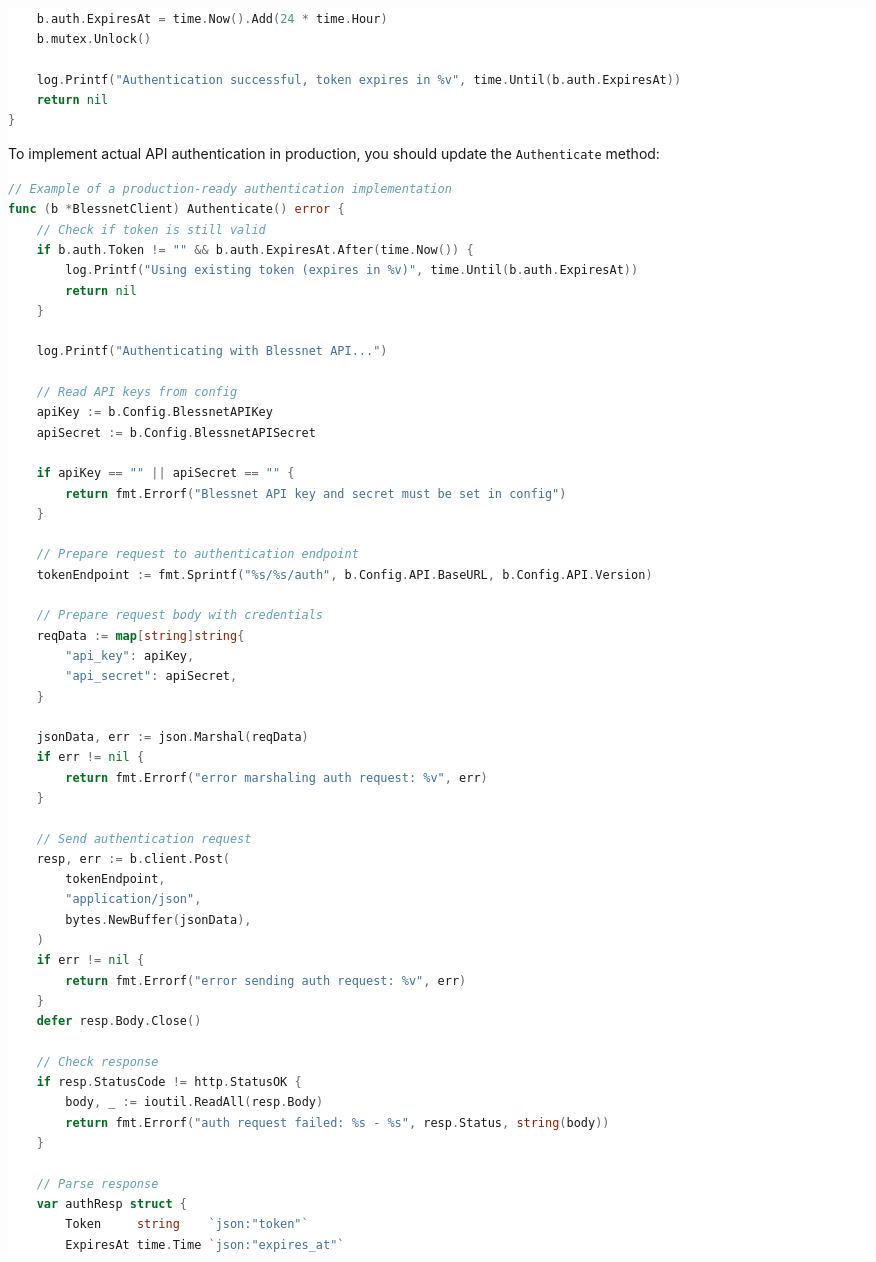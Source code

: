 ```go
    b.auth.ExpiresAt = time.Now().Add(24 * time.Hour)
    b.mutex.Unlock()

    log.Printf("Authentication successful, token expires in %v", time.Until(b.auth.ExpiresAt))
    return nil
}
```

To implement actual API authentication in production, you should update the `Authenticate` method:

```go
// Example of a production-ready authentication implementation
func (b *BlessnetClient) Authenticate() error {
    // Check if token is still valid
    if b.auth.Token != "" && b.auth.ExpiresAt.After(time.Now()) {
        log.Printf("Using existing token (expires in %v)", time.Until(b.auth.ExpiresAt))
        return nil
    }

    log.Printf("Authenticating with Blessnet API...")
    
    // Read API keys from config
    apiKey := b.Config.BlessnetAPIKey
    apiSecret := b.Config.BlessnetAPISecret
    
    if apiKey == "" || apiSecret == "" {
        return fmt.Errorf("Blessnet API key and secret must be set in config")
    }
    
    // Prepare request to authentication endpoint
    tokenEndpoint := fmt.Sprintf("%s/%s/auth", b.Config.API.BaseURL, b.Config.API.Version)
    
    // Prepare request body with credentials
    reqData := map[string]string{
        "api_key": apiKey,
        "api_secret": apiSecret,
    }
    
    jsonData, err := json.Marshal(reqData)
    if err != nil {
        return fmt.Errorf("error marshaling auth request: %v", err)
    }
    
    // Send authentication request
    resp, err := b.client.Post(
        tokenEndpoint,
        "application/json",
        bytes.NewBuffer(jsonData),
    )
    if err != nil {
        return fmt.Errorf("error sending auth request: %v", err)
    }
    defer resp.Body.Close()
    
    // Check response
    if resp.StatusCode != http.StatusOK {
        body, _ := ioutil.ReadAll(resp.Body)
        return fmt.Errorf("auth request failed: %s - %s", resp.Status, string(body))
    }
    
    // Parse response
    var authResp struct {
        Token     string    `json:"token"`
        ExpiresAt time.Time `json:"expires_at"`
```
